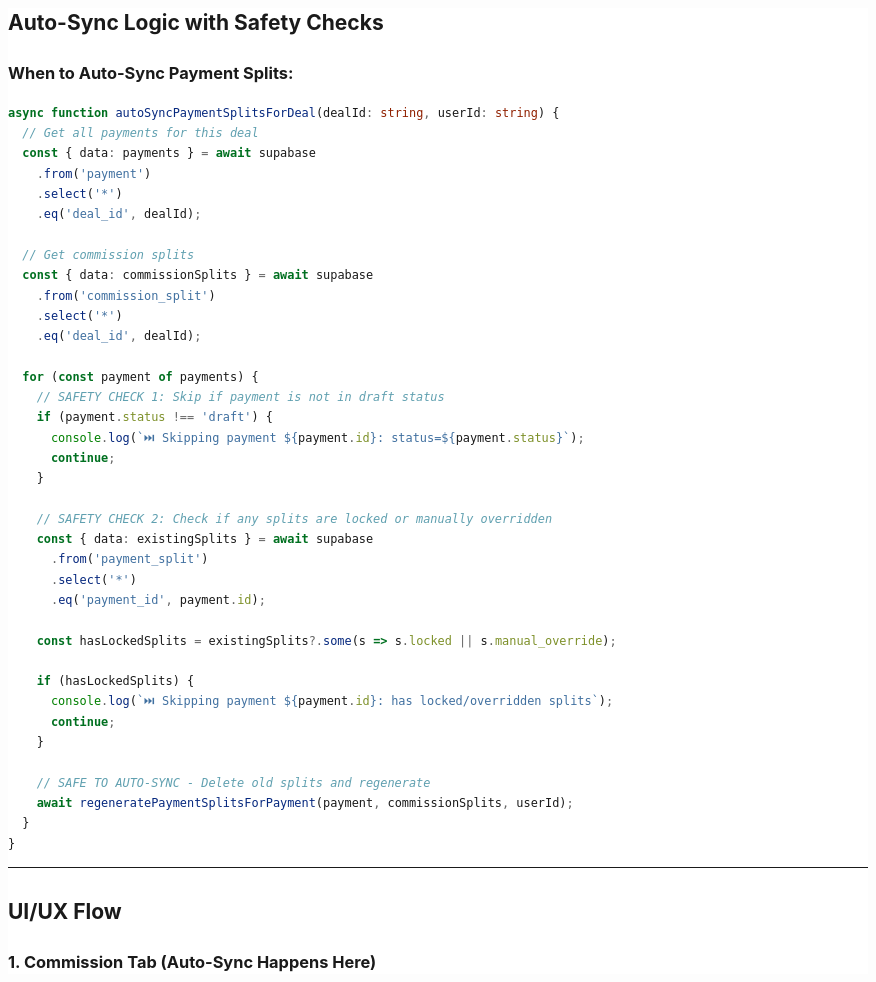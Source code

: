 
## Auto-Sync Logic with Safety Checks

### When to Auto-Sync Payment Splits:

```typescript
async function autoSyncPaymentSplitsForDeal(dealId: string, userId: string) {
  // Get all payments for this deal
  const { data: payments } = await supabase
    .from('payment')
    .select('*')
    .eq('deal_id', dealId);

  // Get commission splits
  const { data: commissionSplits } = await supabase
    .from('commission_split')
    .select('*')
    .eq('deal_id', dealId);

  for (const payment of payments) {
    // SAFETY CHECK 1: Skip if payment is not in draft status
    if (payment.status !== 'draft') {
      console.log(`⏭️ Skipping payment ${payment.id}: status=${payment.status}`);
      continue;
    }

    // SAFETY CHECK 2: Check if any splits are locked or manually overridden
    const { data: existingSplits } = await supabase
      .from('payment_split')
      .select('*')
      .eq('payment_id', payment.id);

    const hasLockedSplits = existingSplits?.some(s => s.locked || s.manual_override);

    if (hasLockedSplits) {
      console.log(`⏭️ Skipping payment ${payment.id}: has locked/overridden splits`);
      continue;
    }

    // SAFE TO AUTO-SYNC - Delete old splits and regenerate
    await regeneratePaymentSplitsForPayment(payment, commissionSplits, userId);
  }
}
```

---

## UI/UX Flow

### 1. Commission Tab (Auto-Sync Happens Here)
